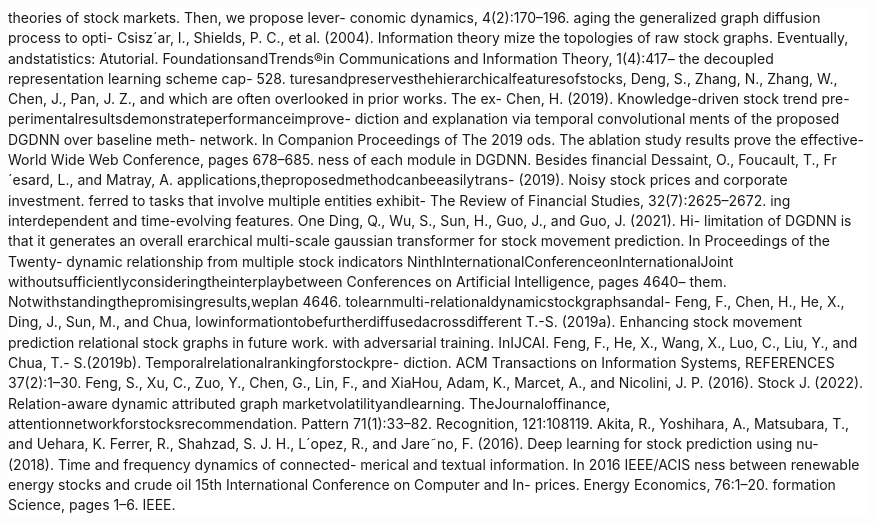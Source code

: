 theories of stock markets.  Then, we propose lever-                             conomic dynamics, 4(2):170–196.
aging the generalized graph diffusion process to opti-                    Csisz´ar, I., Shields, P. C., et al. (2004). Information theory
mize the topologies of raw stock graphs. Eventually,                            andstatistics: Atutorial. FoundationsandTrends®in
                                                                                Communications and Information Theory, 1(4):417–
the decoupled representation learning scheme cap-                               528.
turesandpreservesthehierarchicalfeaturesofstocks,                         Deng, S., Zhang, N., Zhang, W., Chen, J., Pan, J. Z., and
which are often overlooked in prior works.  The ex-                             Chen, H. (2019).  Knowledge-driven stock trend pre-
perimentalresultsdemonstrateperformanceimprove-                                 diction and explanation via temporal convolutional
ments of the proposed DGDNN over baseline meth-                                 network.   In Companion Proceedings of The 2019
ods.  The ablation study results prove the effective-                           World Wide Web Conference, pages 678–685.
ness of each module in DGDNN. Besides financial                           Dessaint,  O.,  Foucault,  T.,  Fr´esard,  L.,  and Matray,  A.
applications,theproposedmethodcanbeeasilytrans-                                 (2019). Noisy stock prices and corporate investment.
ferred to tasks that involve multiple entities exhibit-                         The Review of Financial Studies, 32(7):2625–2672.
ing interdependent and time-evolving features.  One                       Ding, Q., Wu, S., Sun, H., Guo, J., and Guo, J. (2021). Hi-
limitation of DGDNN is that it generates an overall                             erarchical multi-scale gaussian transformer for stock
                                                                                movement prediction.  In Proceedings of the Twenty-
dynamic relationship from multiple stock indicators                             NinthInternationalConferenceonInternationalJoint
withoutsufficientlyconsideringtheinterplaybetween                               Conferences on Artificial Intelligence, pages 4640–
them. Notwithstandingthepromisingresults,weplan                                 4646.
tolearnmulti-relationaldynamicstockgraphsandal-                           Feng, F., Chen, H., He, X., Ding, J., Sun, M., and Chua,
lowinformationtobefurtherdiffusedacrossdifferent                                T.-S. (2019a). Enhancing stock movement prediction
relational stock graphs in future work.                                         with adversarial training. InIJCAI.
                                                                          Feng, F., He, X., Wang, X., Luo, C., Liu, Y., and Chua, T.-
                                                                                S.(2019b). Temporalrelationalrankingforstockpre-
                                                                                diction.  ACM Transactions on Information Systems,
REFERENCES                                                                      37(2):1–30.
                                                                          Feng, S., Xu, C., Zuo, Y., Chen, G., Lin, F., and XiaHou,
Adam, K., Marcet, A., and Nicolini, J. P. (2016).   Stock                       J. (2022).   Relation-aware dynamic attributed graph
      marketvolatilityandlearning. TheJournaloffinance,                         attentionnetworkforstocksrecommendation. Pattern
      71(1):33–82.                                                              Recognition, 121:108119.
Akita, R., Yoshihara, A., Matsubara, T., and Uehara, K.                   Ferrer, R., Shahzad, S. J. H., L´opez, R., and Jare˜no, F.
      (2016).  Deep learning for stock prediction using nu-                     (2018).  Time and frequency dynamics of connected-
      merical and textual information.  In 2016 IEEE/ACIS                       ness between renewable energy stocks and crude oil
      15th International Conference on Computer and In-                         prices. Energy Economics, 76:1–20.
      formation Science, pages 1–6. IEEE.
